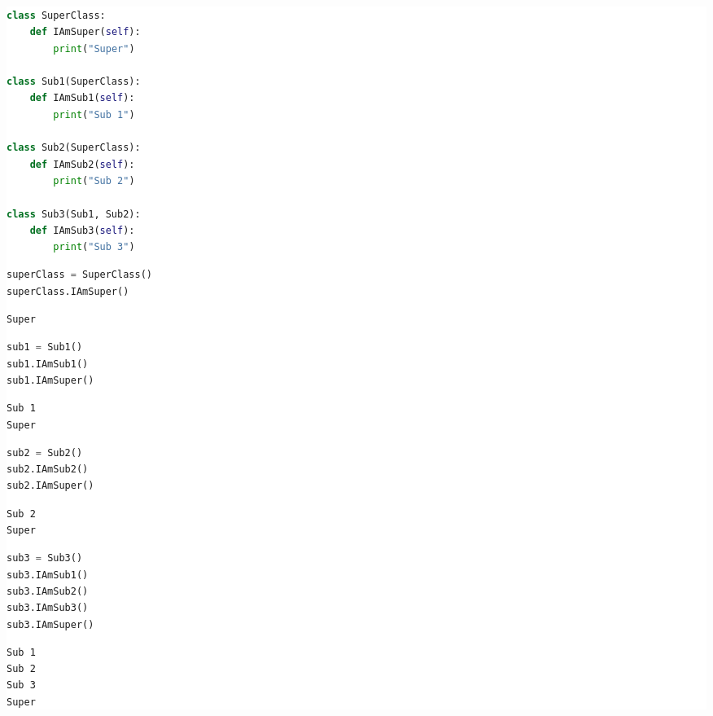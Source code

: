 
```python
class SuperClass:
    def IAmSuper(self):
        print("Super")
        
class Sub1(SuperClass):
    def IAmSub1(self):
        print("Sub 1")
        
class Sub2(SuperClass):
    def IAmSub2(self):
        print("Sub 2")
        
class Sub3(Sub1, Sub2):
    def IAmSub3(self):
        print("Sub 3")
```


```python
superClass = SuperClass()
superClass.IAmSuper()
```

    Super
    


```python
sub1 = Sub1()
sub1.IAmSub1()
sub1.IAmSuper()
```

    Sub 1
    Super
    


```python
sub2 = Sub2()
sub2.IAmSub2()
sub2.IAmSuper()
```

    Sub 2
    Super
    


```python
sub3 = Sub3()
sub3.IAmSub1()
sub3.IAmSub2()
sub3.IAmSub3()
sub3.IAmSuper()
```

    Sub 1
    Sub 2
    Sub 3
    Super
    